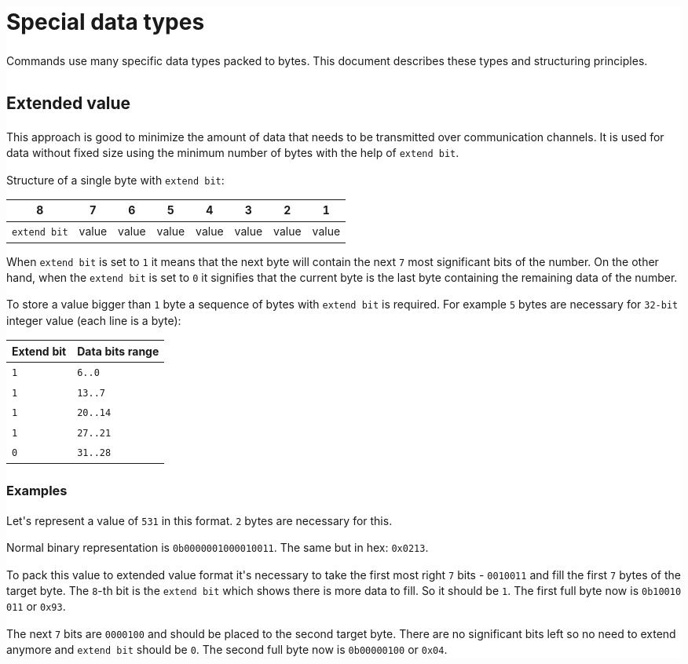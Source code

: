 # Special data types

Commands use many specific data types packed to bytes.
This document describes these types and structuring principles.


## Extended value

This approach is good to minimize the amount of data that needs to be transmitted over communication channels.
It is used for data without fixed size using the minimum number of bytes with the help of `extend bit`.

Structure of a single byte with `extend bit`:

| 8            | 7     | 6     | 5     | 4     | 3     | 2     | 1     |
| ------------ | ----- | ----- | ----- | ----- | ----- | ----- | ----- |
| `extend bit` | value | value | value | value | value | value | value |

When `extend bit` is set to `1` it means that the next byte will contain the next `7` most significant bits of the number.
On the other hand, when the `extend bit` is set to `0` it signifies that the current byte is the last byte containing the remaining data of the number.

To store a value bigger than `1` byte a sequence of bytes with `extend bit` is required.
For example `5` bytes are necessary for `32-bit` integer value (each line is a byte):

| Extend bit | Data bits range |
| ---------- | --------------- |
| `1`        | `6..0`          |
| `1`        | `13..7`         |
| `1`        | `20..14`        |
| `1`        | `27..21`        |
| `0`        | `31..28`        |

### Examples

Let's represent a value of `531` in this format.
`2` bytes are necessary for this.

Normal binary representation is `0b0000001000010011`. The same but in hex: `0x0213`.

To pack this value to extended value format it's necessary to take the first most right `7` bits - `0010011` and fill the first `7` bytes of the target byte.
The `8`-th bit is the `extend bit` which shows there is more data to fill. So it should be `1`.
The first full byte now is `0b10010011` or `0x93`.

The next `7` bits are `0000100` and should be placed to the second target byte.
There are no significant bits left so no need to extend anymore and `extend bit` should be `0`.
The second full byte now is `0b00000100` or `0x04`.
